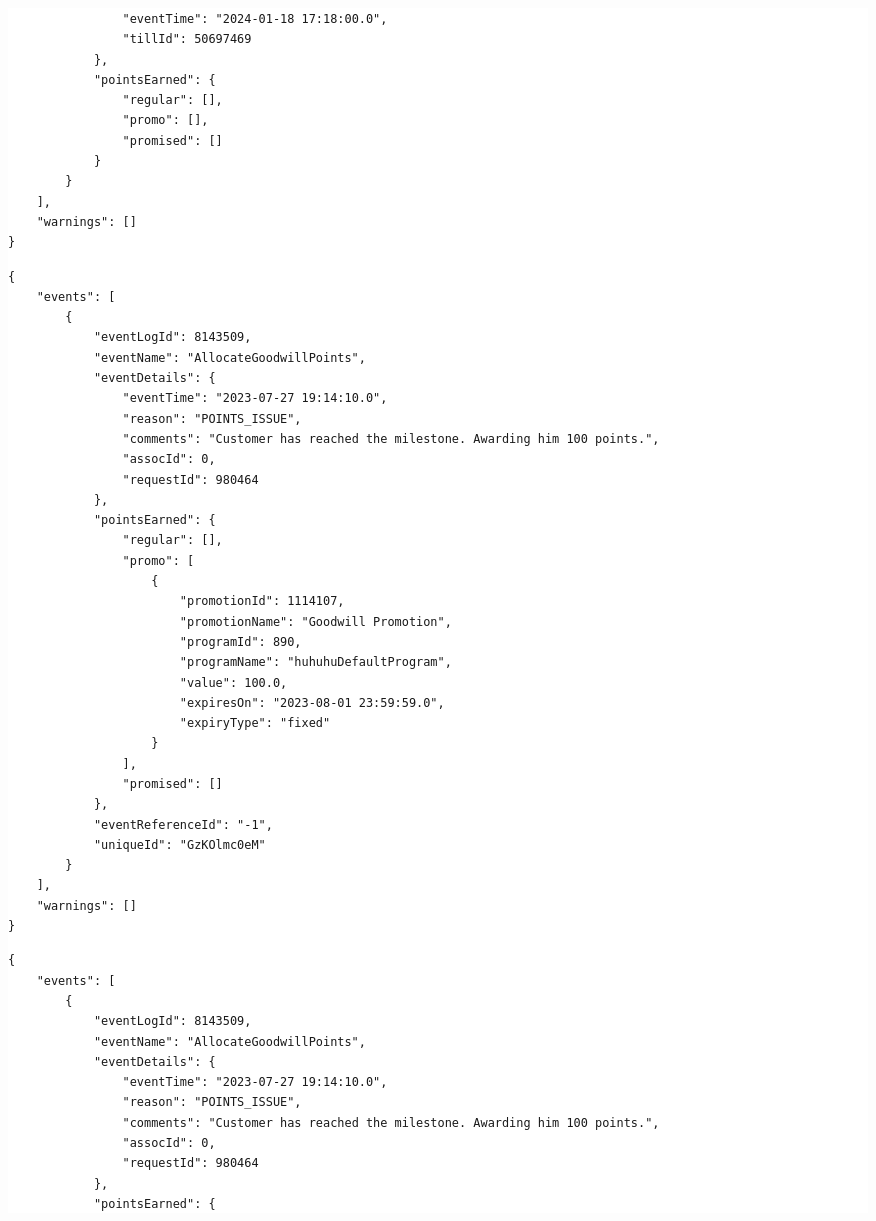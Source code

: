 ```
                "eventTime": "2024-01-18 17:18:00.0",
                "tillId": 50697469
            },
            "pointsEarned": {
                "regular": [],
                "promo": [],
                "promised": []
            }
        }
    ],
    "warnings": []
}
```

```
{
    "events": [
        {
            "eventLogId": 8143509,
            "eventName": "AllocateGoodwillPoints",
            "eventDetails": {
                "eventTime": "2023-07-27 19:14:10.0",
                "reason": "POINTS_ISSUE",
                "comments": "Customer has reached the milestone. Awarding him 100 points.",
                "assocId": 0,
                "requestId": 980464
            },
            "pointsEarned": {
                "regular": [],
                "promo": [
                    {
                        "promotionId": 1114107,
                        "promotionName": "Goodwill Promotion",
                        "programId": 890,
                        "programName": "huhuhuDefaultProgram",
                        "value": 100.0,
                        "expiresOn": "2023-08-01 23:59:59.0",
                        "expiryType": "fixed"
                    }
                ],
                "promised": []
            },
            "eventReferenceId": "-1",
            "uniqueId": "GzKOlmc0eM"
        }
    ],
    "warnings": []
}
```

```
{
    "events": [
        {
            "eventLogId": 8143509,
            "eventName": "AllocateGoodwillPoints",
            "eventDetails": {
                "eventTime": "2023-07-27 19:14:10.0",
                "reason": "POINTS_ISSUE",
                "comments": "Customer has reached the milestone. Awarding him 100 points.",
                "assocId": 0,
                "requestId": 980464
            },
            "pointsEarned": {
```